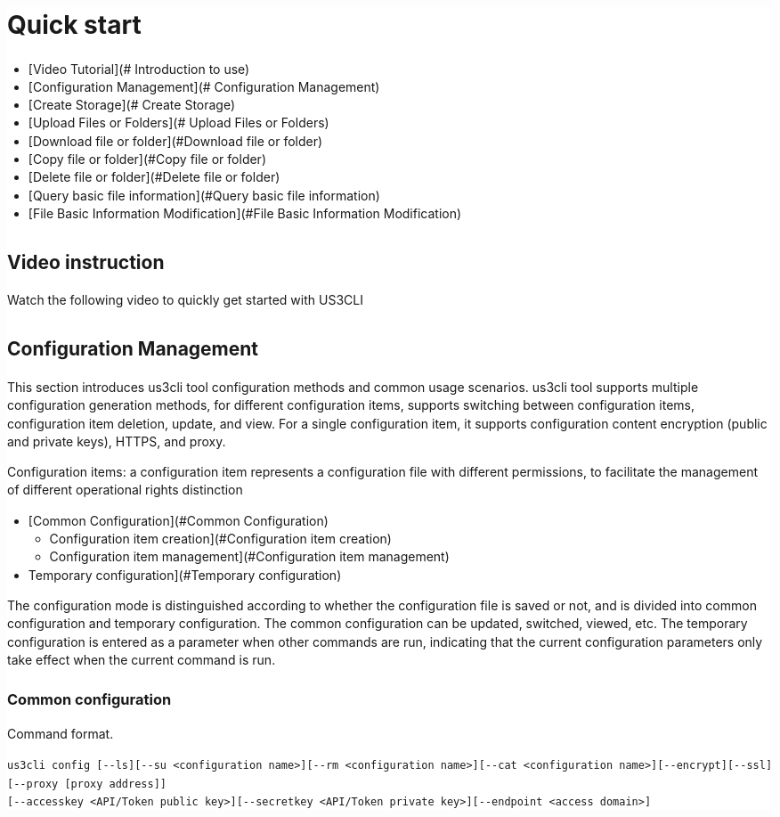 # Quick start

- [Video Tutorial](# Introduction to use)
- [Configuration Management](# Configuration Management)
- [Create Storage](# Create Storage)
- [Upload Files or Folders](# Upload Files or Folders)
- [Download file or folder](#Download file or folder)
- [Copy file or folder](#Copy file or folder)
- [Delete file or folder](#Delete file or folder)
- [Query basic file information](#Query basic file information)
- [File Basic Information Modification](#File Basic Information Modification)

## Video instruction


Watch the following video to quickly get started with US3CLI

<video id="video" length=1000 width=800 controls="" preload="none" poster="https://static.ucloud.cn/d30b1920c4afe729edb1ead99944feaf.png ">
      <source id="mp4" src="http://caozuozhinan.cn-bj.ufileos.com/录屏1 us3 cli.mp4">
      </video>


## Configuration Management

This section introduces us3cli tool configuration methods and common usage scenarios. us3cli tool supports multiple configuration generation methods, for different configuration items, supports switching between configuration items, configuration item deletion, update, and view. For a single configuration item, it supports configuration content encryption (public and private keys), HTTPS, and proxy.

Configuration items: a configuration item represents a configuration file with different permissions, to facilitate the management of different operational rights distinction

- [Common Configuration](#Common Configuration)
  - Configuration item creation](#Configuration item creation)
  - Configuration item management](#Configuration item management)
- Temporary configuration](#Temporary configuration)

The configuration mode is distinguished according to whether the configuration file is saved or not, and is divided into common configuration and temporary configuration. The common configuration can be updated, switched, viewed, etc. The temporary configuration is entered as a parameter when other commands are run, indicating that the current configuration parameters only take effect when the current command is run.

### Common configuration

Command format.

```
us3cli config [--ls][--su <configuration name>][--rm <configuration name>][--cat <configuration name>][--encrypt][--ssl][--proxy [proxy address]]
[--accesskey <API/Token public key>][--secretkey <API/Token private key>][--endpoint <access domain>]
```
